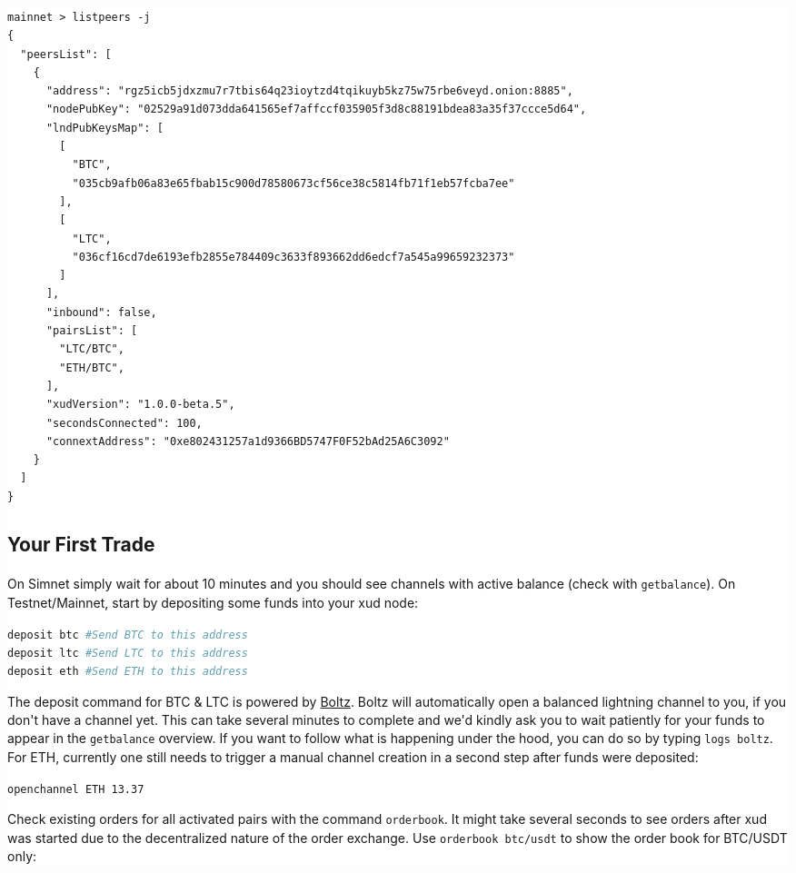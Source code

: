 ```
mainnet > listpeers -j
{
  "peersList": [
    {
      "address": "rgz5icb5jdxzmu7r7tbis64q23ioytzd4tqikuyb5kz75w75rbe6veyd.onion:8885",
      "nodePubKey": "02529a91d073dda641565ef7affccf035905f3d8c88191bdea83a35f37ccce5d64",
      "lndPubKeysMap": [
        [
          "BTC",
          "035cb9afb06a83e65fbab15c900d78580673cf56ce38c5814fb71f1eb57fcba7ee"
        ],
        [
          "LTC",
          "036cf16cd7de6193efb2855e784409c3633f893662dd6edcf7a545a99659232373"
        ]
      ],
      "inbound": false,
      "pairsList": [
        "LTC/BTC",
        "ETH/BTC",
      ],
      "xudVersion": "1.0.0-beta.5",
      "secondsConnected": 100,
      "connextAddress": "0xe802431257a1d9366BD5747F0F52bAd25A6C3092"
    }
  ]
}
```

## Your First Trade

On Simnet simply wait for about 10 minutes and you should see channels with active balance (check with `getbalance`). On Testnet/Mainnet, start by depositing some funds into your xud node: 

```bash
deposit btc #Send BTC to this address
deposit ltc #Send LTC to this address
deposit eth #Send ETH to this address
```

The deposit command for BTC & LTC is powered by [Boltz](https://boltz.exchange). Boltz will automatically open a balanced lightning channel to you, if you don't have a channel yet. This can take several minutes to complete and we'd kindly ask you to wait patiently for your funds to appear in the `getbalance` overview. If you want to follow what is happening under the hood, you can do so by typing `logs boltz`. For ETH, currently one still needs to trigger a manual channel creation in a second step after funds were deposited:
```
openchannel ETH 13.37
```

Check existing orders for all activated pairs with the command `orderbook`. It might take several seconds to see orders after xud was started due to the decentralized nature of the order exchange. Use `orderbook btc/usdt` to show the order book for BTC/USDT only:
